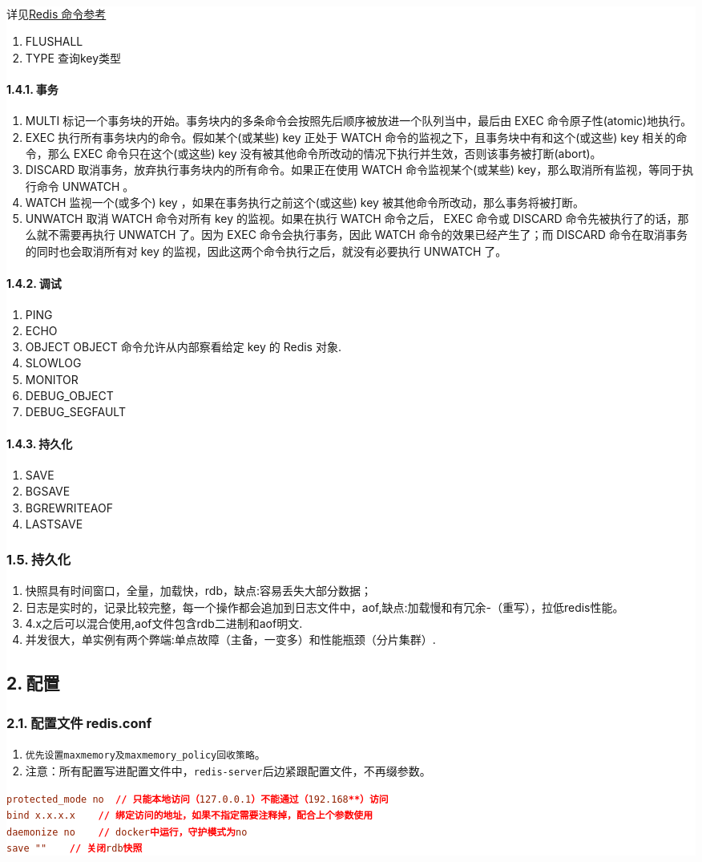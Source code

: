 详见[Redis 命令参考](http://redisdoc.com/)
1. FLUSHALL
2. TYPE  查询key类型

#### 1.4.1. 事务

1. MULTI 标记一个事务块的开始。事务块内的多条命令会按照先后顺序被放进一个队列当中，最后由 EXEC 命令原子性(atomic)地执行。
2. EXEC 执行所有事务块内的命令。假如某个(或某些) key 正处于 WATCH 命令的监视之下，且事务块中有和这个(或这些) key 相关的命令，那么 EXEC 命令只在这个(或这些) key 没有被其他命令所改动的情况下执行并生效，否则该事务被打断(abort)。
3. DISCARD 取消事务，放弃执行事务块内的所有命令。如果正在使用 WATCH 命令监视某个(或某些) key，那么取消所有监视，等同于执行命令 UNWATCH 。
4. WATCH 监视一个(或多个) key ，如果在事务执行之前这个(或这些) key 被其他命令所改动，那么事务将被打断。
5. UNWATCH  取消 WATCH 命令对所有 key 的监视。如果在执行 WATCH 命令之后， EXEC 命令或 DISCARD 命令先被执行了的话，那么就不需要再执行 UNWATCH 了。因为 EXEC 命令会执行事务，因此 WATCH 命令的效果已经产生了；而 DISCARD 命令在取消事务的同时也会取消所有对 key 的监视，因此这两个命令执行之后，就没有必要执行 UNWATCH 了。

#### 1.4.2. 调试

1. PING
2. ECHO
3. OBJECT OBJECT 命令允许从内部察看给定 key 的 Redis 对象.
4. SLOWLOG
5. MONITOR
6. DEBUG_OBJECT
7. DEBUG_SEGFAULT

#### 1.4.3. 持久化

1. SAVE
2. BGSAVE
3. BGREWRITEAOF
4. LASTSAVE

### 1.5. 持久化

1. 快照具有时间窗口，全量，加载快，rdb，缺点:容易丢失大部分数据；
2. 日志是实时的，记录比较完整，每一个操作都会追加到日志文件中，aof,缺点:加载慢和有冗余-（重写），拉低redis性能。
3. 4.x之后可以混合使用,aof文件包含rdb二进制和aof明文.
4. 并发很大，单实例有两个弊端:单点故障（主备，一变多）和性能瓶颈（分片集群）.

## 2. 配置

### 2.1. 配置文件 redis.conf

1. `优先设置maxmemory及maxmemory_policy回收策略`。
2. 注意：所有配置写进配置文件中，`redis-server`后边紧跟配置文件，不再缀参数。

```conf
protected_mode no  // 只能本地访问（127.0.0.1）不能通过（192.168**）访问
bind x.x.x.x    // 绑定访问的地址，如果不指定需要注释掉，配合上个参数使用
daemonize no    // docker中运行，守护模式为no
save ""    // 关闭rdb快照

```

